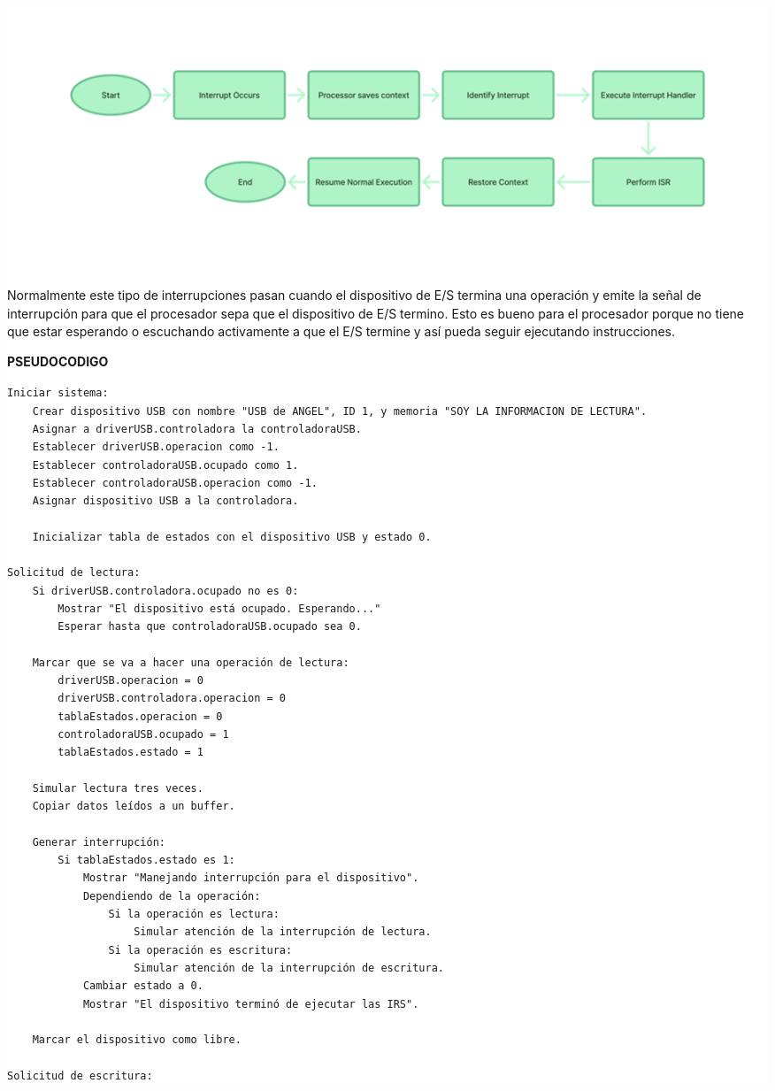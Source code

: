 ![alt text](imagenes/image-8.png)

Normalmente este tipo de interrupciones pasan cuando el dispositivo de E/S termina una operación y emite la señal de interrupción para que el procesador sepa que el dispositivo de E/S termino. Esto es bueno para el procesador porque no tiene que estar esperando o escuchando activamente a que el E/S termine y así pueda seguir ejecutando instrucciones.

**PSEUDOCODIGO**

```
Iniciar sistema:
    Crear dispositivo USB con nombre "USB de ANGEL", ID 1, y memoria "SOY LA INFORMACION DE LECTURA".
    Asignar a driverUSB.controladora la controladoraUSB.
    Establecer driverUSB.operacion como -1.
    Establecer controladoraUSB.ocupado como 1.
    Establecer controladoraUSB.operacion como -1.
    Asignar dispositivo USB a la controladora.

    Inicializar tabla de estados con el dispositivo USB y estado 0.

Solicitud de lectura:
    Si driverUSB.controladora.ocupado no es 0:
        Mostrar "El dispositivo está ocupado. Esperando..."
        Esperar hasta que controladoraUSB.ocupado sea 0.

    Marcar que se va a hacer una operación de lectura:
        driverUSB.operacion = 0
        driverUSB.controladora.operacion = 0
        tablaEstados.operacion = 0
        controladoraUSB.ocupado = 1
        tablaEstados.estado = 1

    Simular lectura tres veces.
    Copiar datos leídos a un buffer.

    Generar interrupción:
        Si tablaEstados.estado es 1:
            Mostrar "Manejando interrupción para el dispositivo".
            Dependiendo de la operación:
                Si la operación es lectura:
                    Simular atención de la interrupción de lectura.
                Si la operación es escritura:
                    Simular atención de la interrupción de escritura.
            Cambiar estado a 0.
            Mostrar "El dispositivo terminó de ejecutar las IRS".

    Marcar el dispositivo como libre.

Solicitud de escritura:
```